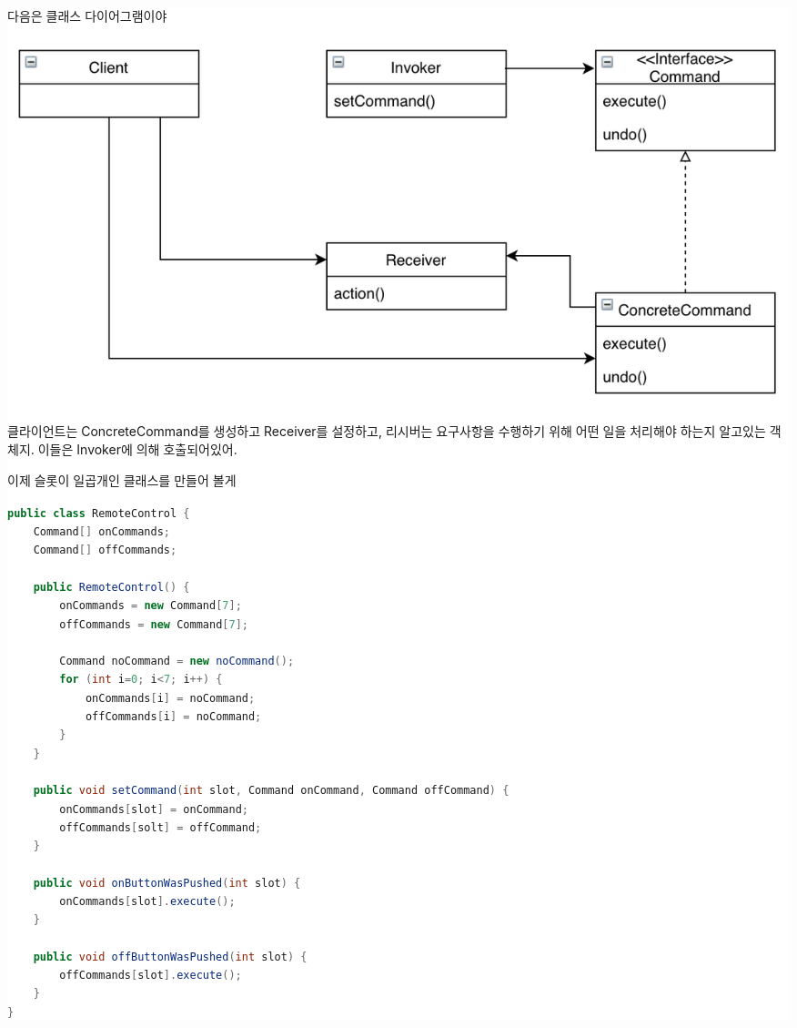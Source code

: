 다음은 클래스 다이어그램이야

![커맨드 패턴 클래스 다이어그램](1.png "커맨드 패턴 클래스 다이어그램")

클라이언트는 ConcreteCommand를 생성하고 Receiver를 설정하고, 리시버는 요구사항을 수행하기 위해 어떤 일을 처리해야 하는지 알고있는 객체지. 이들은 Invoker에 의해 호출되어있어.

이제 슬롯이 일곱개인 클래스를 만들어 볼게

```java
public class RemoteControl {
    Command[] onCommands;
    Command[] offCommands;

    public RemoteControl() {
        onCommands = new Command[7];
        offCommands = new Command[7];

        Command noCommand = new noCommand();
        for (int i=0; i<7; i++) {
            onCommands[i] = noCommand;
            offCommands[i] = noCommand;
        }
    }

    public void setCommand(int slot, Command onCommand, Command offCommand) {
        onCommands[slot] = onCommand;
        offCommands[solt] = offCommand;
    }

    public void onButtonWasPushed(int slot) {
        onCommands[slot].execute();
    }

    public void offButtonWasPushed(int slot) {
        offCommands[slot].execute();
    }
}
```
